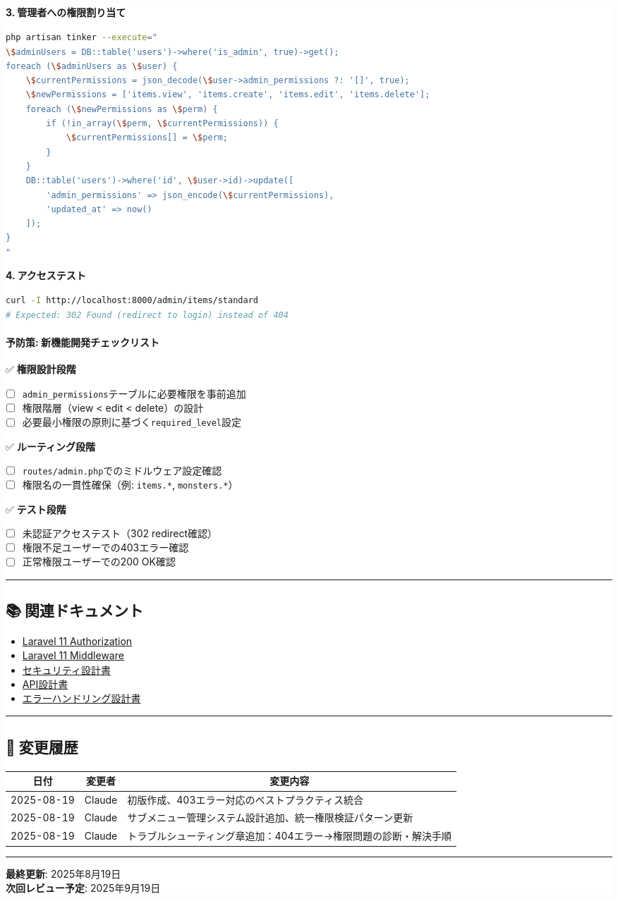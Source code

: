 **3. 管理者への権限割り当て**
```bash
php artisan tinker --execute="
\$adminUsers = DB::table('users')->where('is_admin', true)->get();
foreach (\$adminUsers as \$user) {
    \$currentPermissions = json_decode(\$user->admin_permissions ?: '[]', true);
    \$newPermissions = ['items.view', 'items.create', 'items.edit', 'items.delete'];
    foreach (\$newPermissions as \$perm) {
        if (!in_array(\$perm, \$currentPermissions)) {
            \$currentPermissions[] = \$perm;
        }
    }
    DB::table('users')->where('id', \$user->id)->update([
        'admin_permissions' => json_encode(\$currentPermissions),
        'updated_at' => now()
    ]);
}
"
```

**4. アクセステスト**
```bash
curl -I http://localhost:8000/admin/items/standard
# Expected: 302 Found (redirect to login) instead of 404
```

#### **予防策**: 新機能開発チェックリスト

✅ **権限設計段階**
- [ ] `admin_permissions`テーブルに必要権限を事前追加
- [ ] 権限階層（view < edit < delete）の設計
- [ ] 必要最小権限の原則に基づく`required_level`設定

✅ **ルーティング段階**  
- [ ] `routes/admin.php`でのミドルウェア設定確認
- [ ] 権限名の一貫性確保（例: `items.*`, `monsters.*`）

✅ **テスト段階**
- [ ] 未認証アクセステスト（302 redirect確認）
- [ ] 権限不足ユーザーでの403エラー確認  
- [ ] 正常権限ユーザーでの200 OK確認

---

## 📚 関連ドキュメント

- [Laravel 11 Authorization](https://laravel.com/docs/11.x/authorization)
- [Laravel 11 Middleware](https://laravel.com/docs/11.x/middleware)
- [セキュリティ設計書](../01_development_docs/10_security_design.md)
- [API設計書](../01_development_docs/03_api_design.md)
- [エラーハンドリング設計書](../01_development_docs/05_error_handling_design.md)

---

## 📝 変更履歴

| 日付 | 変更者 | 変更内容 |
|------|--------|----------|
| 2025-08-19 | Claude | 初版作成、403エラー対応のベストプラクティス統合 |
| 2025-08-19 | Claude | サブメニュー管理システム設計追加、統一権限検証パターン更新 |
| 2025-08-19 | Claude | トラブルシューティング章追加：404エラー→権限問題の診断・解決手順 |

---

**最終更新**: 2025年8月19日  
**次回レビュー予定**: 2025年9月19日